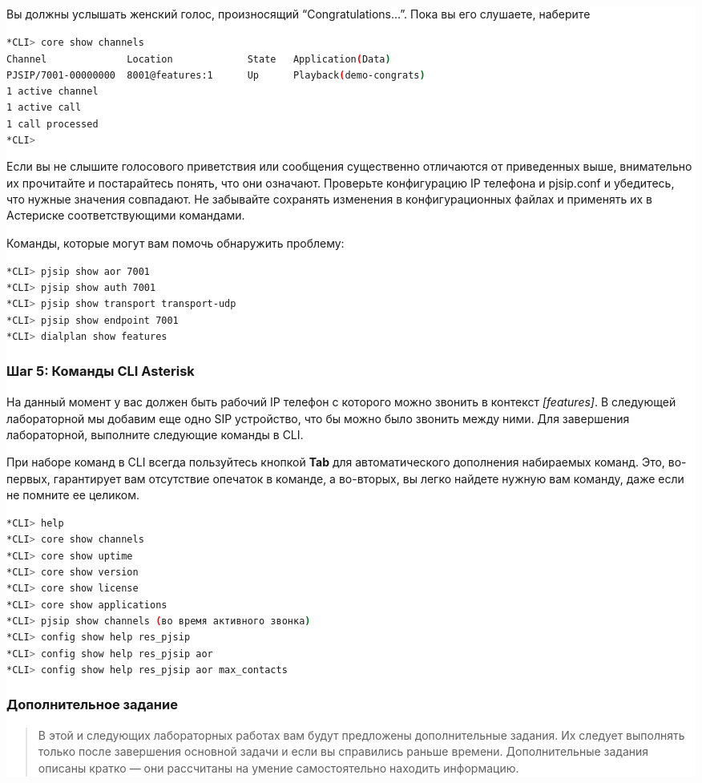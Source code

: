 Вы должны услышать женский голос, произносящий “Congratulations…”. Пока вы его слушаете, наберите

```bash
*CLI> core show channels 
Channel              Location             State   Application(Data)             
PJSIP/7001-00000000  8001@features:1      Up      Playback(demo-congrats)       
1 active channel
1 active call
1 call processed
*CLI> 
```

Если вы не слышите голосового приветствия или сообщения существенно отличаются от приведенных выше, внимательно их прочитайте и постарайтесь понять, что они означают. Проверьте конфигурацию IP телефона и pjsip.conf и убедитесь, что нужные значения совпадают. Не забывайте сохранять изменения в конфигурационных файлах и применять их в Астериске соответствующими командами.

Команды, которые могут вам помочь обнаружить проблему:

```bash
*CLI> pjsip show aor 7001 
*CLI> pjsip show auth 7001 
*CLI> pjsip show transport transport-udp
*CLI> pjsip show endpoint 7001
*CLI> dialplan show features 
```

### Шаг 5: Команды CLI Asterisk
На данный момент у вас должен быть рабочий IP телефон с которого можно звонить в контекст _\[features\]_. В следующей лабораторной мы добавим еще одно SIP устройство, что бы можно было звонить между ними. Для завершения лабораторной, выполните следующие команды в CLI.

При наборе команд в CLI всегда пользуйтесь кнопкой **Tab** для автоматического дополнения набираемых команд. Это, во-первых, гарантирует вам отсутствие опечаток в команде, а во-вторых, вы легко найдете нужную вам команду, даже если не помните ее целиком.

```bash
*CLI> help
*CLI> core show channels
*CLI> core show uptime
*CLI> core show version
*CLI> core show license
*CLI> core show applications
*CLI> pjsip show channels (во время активного звонка)
*CLI> config show help res_pjsip
*CLI> config show help res_pjsip aor
*CLI> config show help res_pjsip aor max_contacts
```

### Дополнительное задание

> В этой и следующих лабораторных работах вам будут предложены дополнительные задания. Их следует выполнять только после завершения основной задачи и если вы справились раньше времени. Дополнительные задания описаны кратко — они рассчитаны на умение самостоятельно находить информацию.
